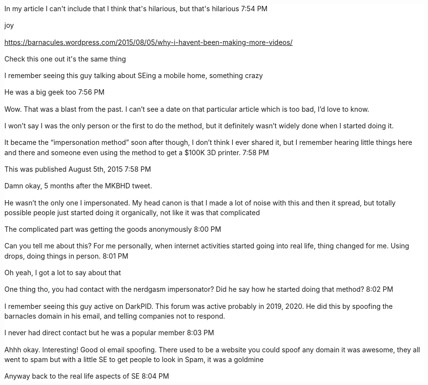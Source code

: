 In my article I can't include that I think that's hilarious, but that's hilarious
7:54 PM

joy

https://barnacules.wordpress.com/2015/08/05/why-i-havent-been-making-more-videos/

Check this one out it's the same thing

I remember seeing this guy talking about SEing a mobile home, something crazy

He was a big geek too
7:56 PM

Wow. That was a blast from the past. I can’t see a date on that particular article which is too bad, I’d love to know. 

I won’t say I was the only person or the first to do the method, but it definitely wasn’t widely done when I started doing it. 

It became the “impersonation method” soon after though, I don’t think I ever shared it, but I remember hearing little things here and there and someone even using the method to get a $100K 3D printer.
7:58 PM

This was published August 5th, 2015
7:58 PM

Damn okay, 5 months after the MKBHD tweet.

He wasn’t the only one I impersonated. My head canon is that I made a lot of noise with this and then it spread, but totally possible people just started doing it organically, not like it was that complicated

The complicated part was getting the goods anonymously
8:00 PM

Can you tell me about this? For me personally, when internet activities started going into real life, thing changed for me. Using drops, doing things in person.
8:01 PM

Oh yeah, I got a lot to say about that

One thing tho, you had contact with the nerdgasm impersonator? Did he say how he started doing that method?
8:02 PM

I remember seeing this guy active on DarkPID. This forum was active probably in 2019, 2020. He did this by spoofing the barnacles domain in his email, and telling companies not to respond.

I never had direct contact but he was a popular member
8:03 PM

Ahhh okay. Interesting! Good ol email spoofing. There used to be a website you could spoof any domain it was awesome, they all went to spam but with a little SE to get people to look in Spam, it was a goldmine

Anyway back to the real life aspects of SE
8:04 PM

